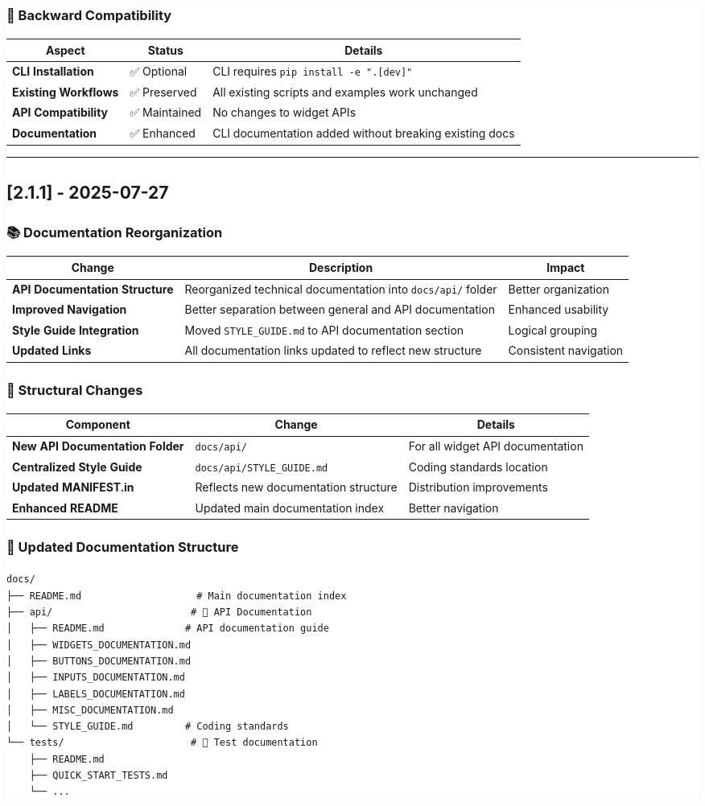 ### 🔄 Backward Compatibility

| Aspect | Status | Details |
|--------|--------|---------|
| **CLI Installation** | ✅ Optional | CLI requires `pip install -e ".[dev]"` |
| **Existing Workflows** | ✅ Preserved | All existing scripts and examples work unchanged |
| **API Compatibility** | ✅ Maintained | No changes to widget APIs |
| **Documentation** | ✅ Enhanced | CLI documentation added without breaking existing docs |

---

## [2.1.1] - 2025-07-27

### 📚 Documentation Reorganization

| Change | Description | Impact |
|--------|-------------|---------|
| **API Documentation Structure** | Reorganized technical documentation into `docs/api/` folder | Better organization |
| **Improved Navigation** | Better separation between general and API documentation | Enhanced usability |
| **Style Guide Integration** | Moved `STYLE_GUIDE.md` to API documentation section | Logical grouping |
| **Updated Links** | All documentation links updated to reflect new structure | Consistent navigation |

### 🔄 Structural Changes

| Component | Change | Details |
|-----------|--------|---------|
| **New API Documentation Folder** | `docs/api/` | For all widget API documentation |
| **Centralized Style Guide** | `docs/api/STYLE_GUIDE.md` | Coding standards location |
| **Updated MANIFEST.in** | Reflects new documentation structure | Distribution improvements |
| **Enhanced README** | Updated main documentation index | Better navigation |

### 📁 Updated Documentation Structure

```
docs/
├── README.md                    # Main documentation index
├── api/                        # 🎯 API Documentation
│   ├── README.md              # API documentation guide
│   ├── WIDGETS_DOCUMENTATION.md
│   ├── BUTTONS_DOCUMENTATION.md
│   ├── INPUTS_DOCUMENTATION.md
│   ├── LABELS_DOCUMENTATION.md
│   ├── MISC_DOCUMENTATION.md
│   └── STYLE_GUIDE.md         # Coding standards
└── tests/                      # 🧪 Test documentation
    ├── README.md
    ├── QUICK_START_TESTS.md
    └── ...
```
